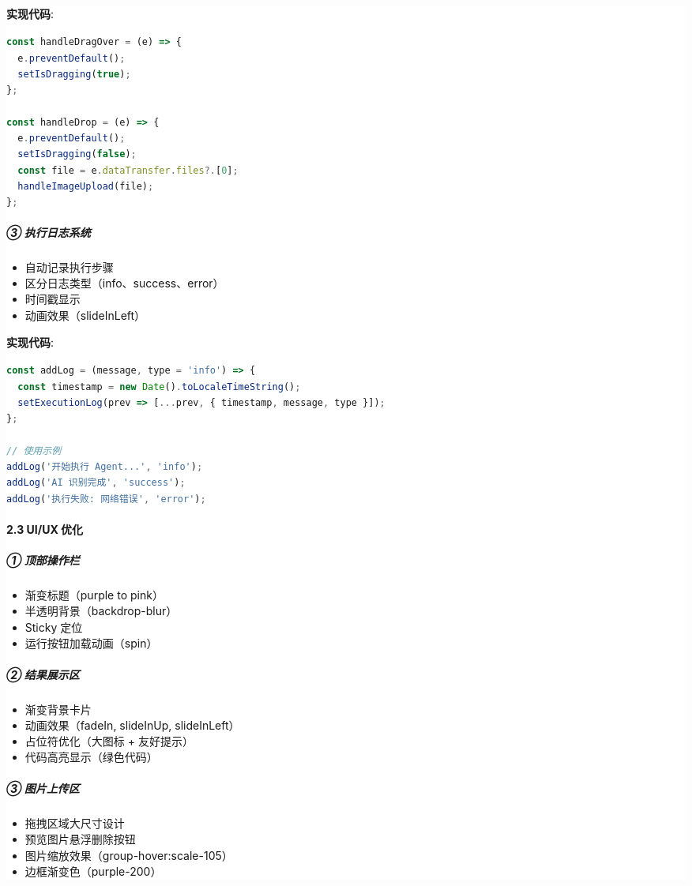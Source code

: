 **实现代码**:
```jsx
const handleDragOver = (e) => {
  e.preventDefault();
  setIsDragging(true);
};

const handleDrop = (e) => {
  e.preventDefault();
  setIsDragging(false);
  const file = e.dataTransfer.files?.[0];
  handleImageUpload(file);
};
```

##### ③ 执行日志系统
- 自动记录执行步骤
- 区分日志类型（info、success、error）
- 时间戳显示
- 动画效果（slideInLeft）

**实现代码**:
```javascript
const addLog = (message, type = 'info') => {
  const timestamp = new Date().toLocaleTimeString();
  setExecutionLog(prev => [...prev, { timestamp, message, type }]);
};

// 使用示例
addLog('开始执行 Agent...', 'info');
addLog('AI 识别完成', 'success');
addLog('执行失败: 网络错误', 'error');
```

#### 2.3 UI/UX 优化

##### ① 顶部操作栏
- 渐变标题（purple to pink）
- 半透明背景（backdrop-blur）
- Sticky 定位
- 运行按钮加载动画（spin）

##### ② 结果展示区
- 渐变背景卡片
- 动画效果（fadeIn, slideInUp, slideInLeft）
- 占位符优化（大图标 + 友好提示）
- 代码高亮显示（绿色代码）

##### ③ 图片上传区
- 拖拽区域大尺寸设计
- 预览图片悬浮删除按钮
- 图片缩放效果（group-hover:scale-105）
- 边框渐变色（purple-200）
